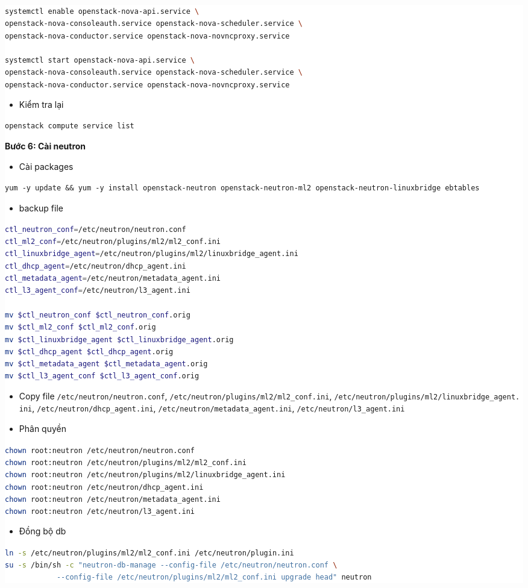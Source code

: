 ``` sh
systemctl enable openstack-nova-api.service \
openstack-nova-consoleauth.service openstack-nova-scheduler.service \
openstack-nova-conductor.service openstack-nova-novncproxy.service

systemctl start openstack-nova-api.service \
openstack-nova-consoleauth.service openstack-nova-scheduler.service \
openstack-nova-conductor.service openstack-nova-novncproxy.service
```

- Kiểm tra lại

`openstack compute service list`

**Bước 6: Cài neutron**

- Cài packages

`yum -y update && yum -y install openstack-neutron openstack-neutron-ml2 openstack-neutron-linuxbridge ebtables`

- backup file

``` sh
ctl_neutron_conf=/etc/neutron/neutron.conf
ctl_ml2_conf=/etc/neutron/plugins/ml2/ml2_conf.ini
ctl_linuxbridge_agent=/etc/neutron/plugins/ml2/linuxbridge_agent.ini
ctl_dhcp_agent=/etc/neutron/dhcp_agent.ini
ctl_metadata_agent=/etc/neutron/metadata_agent.ini
ctl_l3_agent_conf=/etc/neutron/l3_agent.ini

mv $ctl_neutron_conf $ctl_neutron_conf.orig
mv $ctl_ml2_conf $ctl_ml2_conf.orig
mv $ctl_linuxbridge_agent $ctl_linuxbridge_agent.orig
mv $ctl_dhcp_agent $ctl_dhcp_agent.orig
mv $ctl_metadata_agent $ctl_metadata_agent.orig
mv $ctl_l3_agent_conf $ctl_l3_agent_conf.orig
```

- Copy file `/etc/neutron/neutron.conf`, `/etc/neutron/plugins/ml2/ml2_conf.ini`, `/etc/neutron/plugins/ml2/linuxbridge_agent.ini`, `/etc/neutron/dhcp_agent.ini`, `/etc/neutron/metadata_agent.ini`, `/etc/neutron/l3_agent.ini`

- Phân quyền

``` sh
chown root:neutron /etc/neutron/neutron.conf
chown root:neutron /etc/neutron/plugins/ml2/ml2_conf.ini
chown root:neutron /etc/neutron/plugins/ml2/linuxbridge_agent.ini
chown root:neutron /etc/neutron/dhcp_agent.ini
chown root:neutron /etc/neutron/metadata_agent.ini
chown root:neutron /etc/neutron/l3_agent.ini
```

- Đồng bộ db

``` sh
ln -s /etc/neutron/plugins/ml2/ml2_conf.ini /etc/neutron/plugin.ini
su -s /bin/sh -c "neutron-db-manage --config-file /etc/neutron/neutron.conf \
            --config-file /etc/neutron/plugins/ml2/ml2_conf.ini upgrade head" neutron
```
